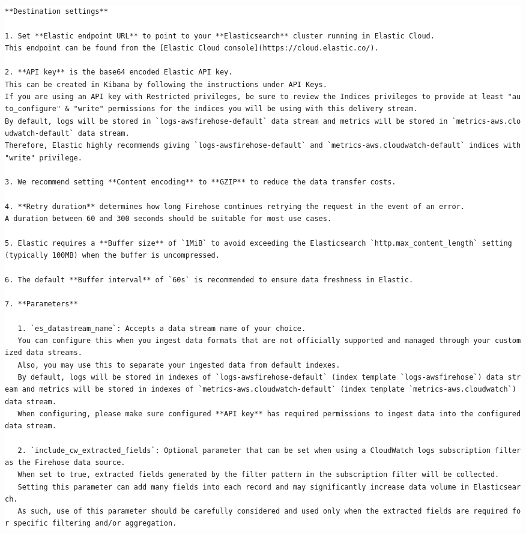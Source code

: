     **Destination settings**

    1. Set **Elastic endpoint URL** to point to your **Elasticsearch** cluster running in Elastic Cloud.
    This endpoint can be found from the [Elastic Cloud console](https://cloud.elastic.co/).

    2. **API key** is the base64 encoded Elastic API key.
    This can be created in Kibana by following the instructions under API Keys.
    If you are using an API key with Restricted privileges, be sure to review the Indices privileges to provide at least "auto_configure" & "write" permissions for the indices you will be using with this delivery stream.
    By default, logs will be stored in `logs-awsfirehose-default` data stream and metrics will be stored in `metrics-aws.cloudwatch-default` data stream.
    Therefore, Elastic highly recommends giving `logs-awsfirehose-default` and `metrics-aws.cloudwatch-default` indices with "write" privilege.

    3. We recommend setting **Content encoding** to **GZIP** to reduce the data transfer costs.

    4. **Retry duration** determines how long Firehose continues retrying the request in the event of an error. 
    A duration between 60 and 300 seconds should be suitable for most use cases.

    5. Elastic requires a **Buffer size** of `1MiB` to avoid exceeding the Elasticsearch `http.max_content_length` setting (typically 100MB) when the buffer is uncompressed.

    6. The default **Buffer interval** of `60s` is recommended to ensure data freshness in Elastic.

    7. **Parameters**

       1. `es_datastream_name`: Accepts a data stream name of your choice.
       You can configure this when you ingest data formats that are not officially supported and managed through your customized data streams.
       Also, you may use this to separate your ingested data from default indexes.
       By default, logs will be stored in indexes of `logs-awsfirehose-default` (index template `logs-awsfirehose`) data stream and metrics will be stored in indexes of `metrics-aws.cloudwatch-default` (index template `metrics-aws.cloudwatch`) data stream.
       When configuring, please make sure configured **API key** has required permissions to ingest data into the configured data stream. 

       2. `include_cw_extracted_fields`: Optional parameter that can be set when using a CloudWatch logs subscription filter as the Firehose data source.
       When set to true, extracted fields generated by the filter pattern in the subscription filter will be collected.
       Setting this parameter can add many fields into each record and may significantly increase data volume in Elasticsearch.
       As such, use of this parameter should be carefully considered and used only when the extracted fields are required for specific filtering and/or aggregation.
